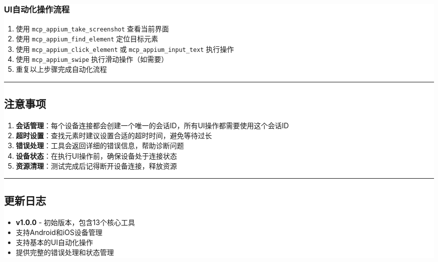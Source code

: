 ### UI自动化操作流程
1. 使用 `mcp_appium_take_screenshot` 查看当前界面
2. 使用 `mcp_appium_find_element` 定位目标元素
3. 使用 `mcp_appium_click_element` 或 `mcp_appium_input_text` 执行操作
4. 使用 `mcp_appium_swipe` 执行滑动操作（如需要）
5. 重复以上步骤完成自动化流程

---

## 注意事项

1. **会话管理**：每个设备连接都会创建一个唯一的会话ID，所有UI操作都需要使用这个会话ID
2. **超时设置**：查找元素时建议设置合适的超时时间，避免等待过长
3. **错误处理**：工具会返回详细的错误信息，帮助诊断问题
4. **设备状态**：在执行UI操作前，确保设备处于连接状态
5. **资源清理**：测试完成后记得断开设备连接，释放资源

---

## 更新日志

- **v1.0.0** - 初始版本，包含13个核心工具
- 支持Android和iOS设备管理
- 支持基本的UI自动化操作
- 提供完整的错误处理和状态管理